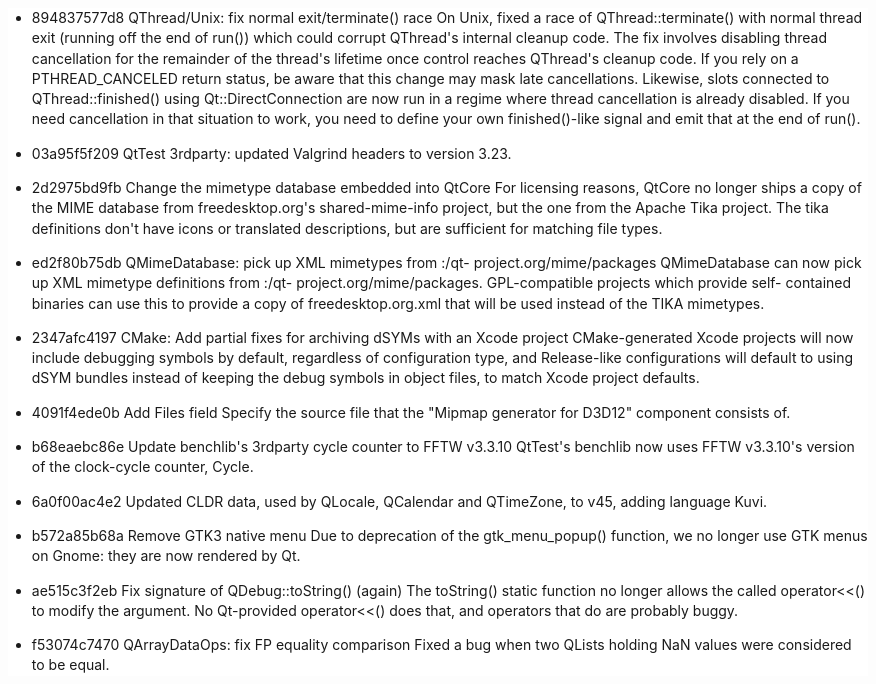 * 894837577d8 QThread/Unix: fix normal exit/terminate() race
On Unix, fixed a race of QThread::terminate() with normal thread exit
(running off the end of run()) which could corrupt QThread's internal
cleanup code. The fix involves disabling thread cancellation for the
remainder of the thread's lifetime once control reaches QThread's
cleanup code. If you rely on a PTHREAD_CANCELED return status, be aware
that this change may mask late cancellations. Likewise, slots connected
to QThread::finished() using Qt::DirectConnection are now run in a
regime where thread cancellation is already disabled. If you need
cancellation in that situation to work, you need to define your own
finished()-like signal and emit that at the end of run().

* 03a95f5f209 QtTest 3rdparty: updated Valgrind headers to version 3.23.

* 2d2975bd9fb Change the mimetype database embedded into QtCore
For licensing reasons, QtCore no longer ships a copy of the MIME
database from freedesktop.org's shared-mime-info project, but the one
from the Apache Tika project. The tika definitions don't have icons or
translated descriptions, but are sufficient for matching file types.

* ed2f80b75db QMimeDatabase: pick up XML mimetypes from :/qt-
project.org/mime/packages
QMimeDatabase can now pick up XML mimetype definitions from :/qt-
project.org/mime/packages. GPL-compatible projects which provide self-
contained binaries can use this to provide a copy of freedesktop.org.xml
that will be used instead of the TIKA mimetypes.

* 2347afc4197 CMake: Add partial fixes for archiving dSYMs with an Xcode
project
CMake-generated Xcode projects will now include debugging symbols by
default, regardless of configuration type, and Release-like
configurations will default to using dSYM bundles instead of keeping the
debug symbols in object files, to match Xcode project defaults.

* 4091f4ede0b Add Files field
Specify the source file that the "Mipmap generator for D3D12" component
consists of.

* b68eaebc86e Update benchlib's 3rdparty cycle counter to FFTW v3.3.10
QtTest's benchlib now uses FFTW v3.3.10's version of the clock-cycle
counter, Cycle.

* 6a0f00ac4e2 Updated CLDR data, used by QLocale, QCalendar and
QTimeZone, to v45, adding language Kuvi.

* b572a85b68a Remove GTK3 native menu
Due to deprecation of the gtk_menu_popup() function, we no longer use
GTK menus on Gnome: they are now rendered by Qt.

* ae515c3f2eb Fix signature of QDebug::toString() (again)
The toString() static function no longer allows the called operator<<()
to modify the argument. No Qt-provided operator<<() does that, and
operators that do are probably buggy.

* f53074c7470 QArrayDataOps: fix FP equality comparison
Fixed a bug when two QLists holding NaN values were considered to be
equal.
